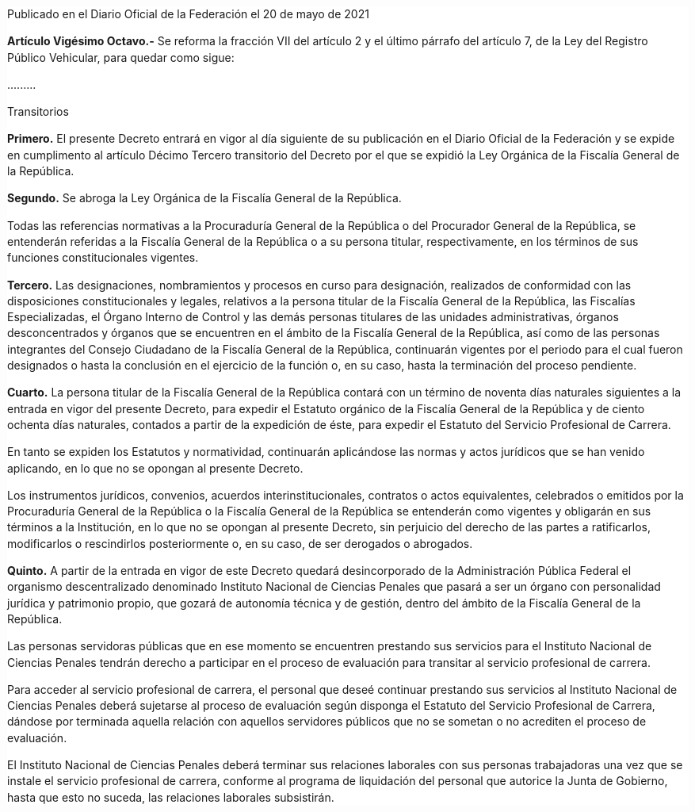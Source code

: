 Publicado en el Diario Oficial de la Federación el 20 de mayo de 2021

**Artículo Vigésimo Octavo.-** Se reforma la fracción VII del artículo 2 y el último párrafo del artículo 7, de la Ley del Registro Público Vehicular, para quedar como sigue:

.........

Transitorios

**Primero.** El presente Decreto entrará en vigor al día siguiente de su publicación en el Diario Oficial de la Federación y se expide en cumplimento al artículo Décimo Tercero transitorio del Decreto por el que se expidió la Ley Orgánica de la Fiscalía General de la República.

**Segundo.** Se abroga la Ley Orgánica de la Fiscalía General de la República.

Todas las referencias normativas a la Procuraduría General de la República o del Procurador General de la República, se entenderán referidas a la Fiscalía General de la República o a su persona titular, respectivamente, en los términos de sus funciones constitucionales vigentes.

**Tercero.** Las designaciones, nombramientos y procesos en curso para designación, realizados de conformidad con las disposiciones constitucionales y legales, relativos a la persona titular de la Fiscalía General de la República, las Fiscalías Especializadas, el Órgano Interno de Control y las demás personas titulares de las unidades administrativas, órganos desconcentrados y órganos que se encuentren en el ámbito de la Fiscalía General de la República, así como de las personas integrantes del Consejo Ciudadano de la Fiscalía General de la República, continuarán vigentes por el periodo para el cual fueron designados o hasta la conclusión en el ejercicio de la función o, en su caso, hasta la terminación del proceso pendiente.

**Cuarto.** La persona titular de la Fiscalía General de la República contará con un término de noventa días naturales siguientes a la entrada en vigor del presente Decreto, para expedir el Estatuto orgánico de la Fiscalía General de la República y de ciento ochenta días naturales, contados a partir de la expedición de éste, para expedir el Estatuto del Servicio Profesional de Carrera.

En tanto se expiden los Estatutos y normatividad, continuarán aplicándose las normas y actos jurídicos que se han venido aplicando, en lo que no se opongan al presente Decreto.

Los instrumentos jurídicos, convenios, acuerdos interinstitucionales, contratos o actos equivalentes, celebrados o emitidos por la Procuraduría General de la República o la Fiscalía General de la República se entenderán como vigentes y obligarán en sus términos a la Institución, en lo que no se opongan al presente Decreto, sin perjuicio del derecho de las partes a ratificarlos, modificarlos o rescindirlos posteriormente o, en su caso, de ser derogados o abrogados.

**Quinto.** A partir de la entrada en vigor de este Decreto quedará desincorporado de la Administración Pública Federal el organismo descentralizado denominado Instituto Nacional de Ciencias Penales que pasará a ser un órgano con personalidad jurídica y patrimonio propio, que gozará de autonomía técnica y de gestión, dentro del ámbito de la Fiscalía General de la República.

Las personas servidoras públicas que en ese momento se encuentren prestando sus servicios para el Instituto Nacional de Ciencias Penales tendrán derecho a participar en el proceso de evaluación para transitar al servicio profesional de carrera.

Para acceder al servicio profesional de carrera, el personal que deseé continuar prestando sus servicios al Instituto Nacional de Ciencias Penales deberá sujetarse al proceso de evaluación según disponga el Estatuto del Servicio Profesional de Carrera, dándose por terminada aquella relación con aquellos servidores públicos que no se sometan o no acrediten el proceso de evaluación.

El Instituto Nacional de Ciencias Penales deberá terminar sus relaciones laborales con sus personas trabajadoras una vez que se instale el servicio profesional de carrera, conforme al programa de liquidación del personal que autorice la Junta de Gobierno, hasta que esto no suceda, las relaciones laborales subsistirán.
